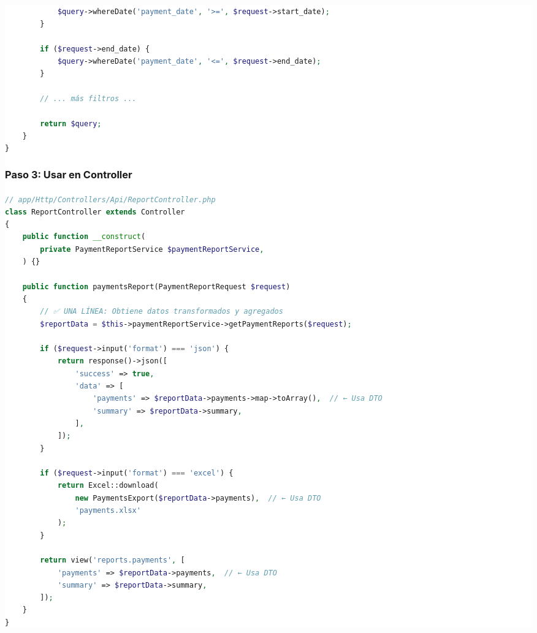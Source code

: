 ```php
            $query->whereDate('payment_date', '>=', $request->start_date);
        }

        if ($request->end_date) {
            $query->whereDate('payment_date', '<=', $request->end_date);
        }

        // ... más filtros ...

        return $query;
    }
}
```

### Paso 3: Usar en Controller

```php
// app/Http/Controllers/Api/ReportController.php
class ReportController extends Controller
{
    public function __construct(
        private PaymentReportService $paymentReportService,
    ) {}

    public function paymentsReport(PaymentReportRequest $request)
    {
        // ✅ UNA LÍNEA: Obtiene datos transformados y agregados
        $reportData = $this->paymentReportService->getPaymentReports($request);

        if ($request->input('format') === 'json') {
            return response()->json([
                'success' => true,
                'data' => [
                    'payments' => $reportData->payments->map->toArray(),  // ← Usa DTO
                    'summary' => $reportData->summary,
                ],
            ]);
        }

        if ($request->input('format') === 'excel') {
            return Excel::download(
                new PaymentsExport($reportData->payments),  // ← Usa DTO
                'payments.xlsx'
            );
        }

        return view('reports.payments', [
            'payments' => $reportData->payments,  // ← Usa DTO
            'summary' => $reportData->summary,
        ]);
    }
}
```
